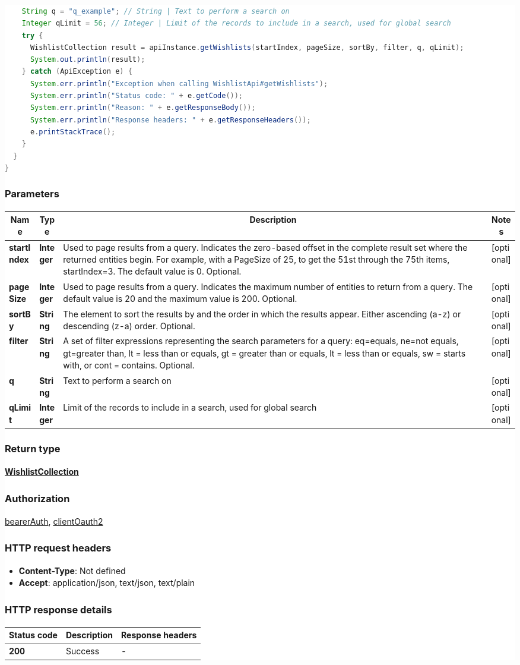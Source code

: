 ```java
    String q = "q_example"; // String | Text to perform a search on
    Integer qLimit = 56; // Integer | Limit of the records to include in a search, used for global search
    try {
      WishlistCollection result = apiInstance.getWishlists(startIndex, pageSize, sortBy, filter, q, qLimit);
      System.out.println(result);
    } catch (ApiException e) {
      System.err.println("Exception when calling WishlistApi#getWishlists");
      System.err.println("Status code: " + e.getCode());
      System.err.println("Reason: " + e.getResponseBody());
      System.err.println("Response headers: " + e.getResponseHeaders());
      e.printStackTrace();
    }
  }
}
```

### Parameters

| Name | Type | Description  | Notes |
|------------- | ------------- | ------------- | -------------|
| **startIndex** | **Integer**| Used to page results from a query. Indicates the zero-based offset in the complete result set where the returned entities begin.               For example, with a PageSize of 25, to get the 51st through the 75th items, startIndex&#x3D;3. The default value is 0. Optional. | [optional] |
| **pageSize** | **Integer**| Used to page results from a query. Indicates the maximum number of entities to return from a query. The default value is 20 and the maximum value is 200. Optional. | [optional] |
| **sortBy** | **String**| The element to sort the results by and the order in which the results appear. Either ascending (a-z) or descending (z-a) order. Optional. | [optional] |
| **filter** | **String**| A set of filter expressions representing the search parameters for a query: eq&#x3D;equals, ne&#x3D;not equals, gt&#x3D;greater than, lt &#x3D; less than or equals,               gt &#x3D; greater than or equals, lt &#x3D; less than or equals, sw &#x3D; starts with, or cont &#x3D; contains. Optional. | [optional] |
| **q** | **String**| Text to perform a search on | [optional] |
| **qLimit** | **Integer**| Limit of the records to include in a search, used for global search | [optional] |

### Return type

[**WishlistCollection**](WishlistCollection.md)

### Authorization

[bearerAuth](../README.md#bearerAuth), [clientOauth2](../README.md#clientOauth2)

### HTTP request headers

 - **Content-Type**: Not defined
 - **Accept**: application/json, text/json, text/plain

### HTTP response details
| Status code | Description | Response headers |
|-------------|-------------|------------------|
| **200** | Success |  -  |

